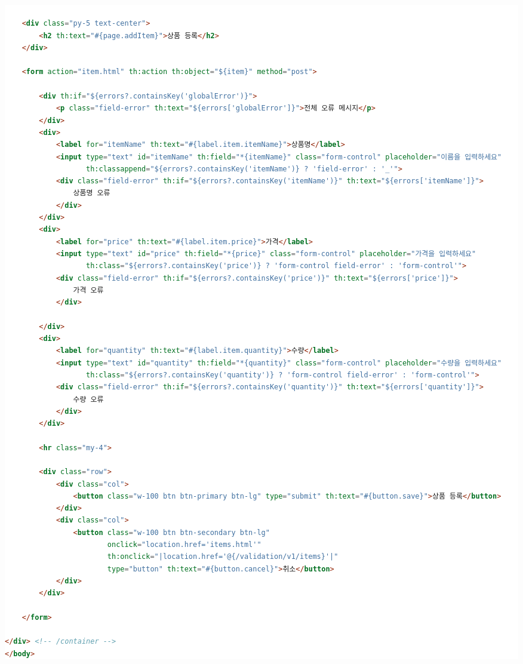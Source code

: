 ```html

    <div class="py-5 text-center">
        <h2 th:text="#{page.addItem}">상품 등록</h2>
    </div>

    <form action="item.html" th:action th:object="${item}" method="post">

        <div th:if="${errors?.containsKey('globalError')}">
            <p class="field-error" th:text="${errors['globalError']}">전체 오류 메시지</p>
        </div>
        <div>
            <label for="itemName" th:text="#{label.item.itemName}">상품명</label>
            <input type="text" id="itemName" th:field="*{itemName}" class="form-control" placeholder="이름을 입력하세요"
                   th:classappend="${errors?.containsKey('itemName')} ? 'field-error' : '_'">
            <div class="field-error" th:if="${errors?.containsKey('itemName')}" th:text="${errors['itemName']}">
                상품명 오류
            </div>
        </div>
        <div>
            <label for="price" th:text="#{label.item.price}">가격</label>
            <input type="text" id="price" th:field="*{price}" class="form-control" placeholder="가격을 입력하세요"
                   th:class="${errors?.containsKey('price')} ? 'form-control field-error' : 'form-control'">
            <div class="field-error" th:if="${errors?.containsKey('price')}" th:text="${errors['price']}">
                가격 오류
            </div>

        </div>
        <div>
            <label for="quantity" th:text="#{label.item.quantity}">수량</label>
            <input type="text" id="quantity" th:field="*{quantity}" class="form-control" placeholder="수량을 입력하세요"
                   th:class="${errors?.containsKey('quantity')} ? 'form-control field-error' : 'form-control'">
            <div class="field-error" th:if="${errors?.containsKey('quantity')}" th:text="${errors['quantity']}">
                수량 오류
            </div>
        </div>

        <hr class="my-4">

        <div class="row">
            <div class="col">
                <button class="w-100 btn btn-primary btn-lg" type="submit" th:text="#{button.save}">상품 등록</button>
            </div>
            <div class="col">
                <button class="w-100 btn btn-secondary btn-lg"
                        onclick="location.href='items.html'"
                        th:onclick="|location.href='@{/validation/v1/items}'|"
                        type="button" th:text="#{button.cancel}">취소</button>
            </div>
        </div>

    </form>

</div> <!-- /container -->
</body>
```